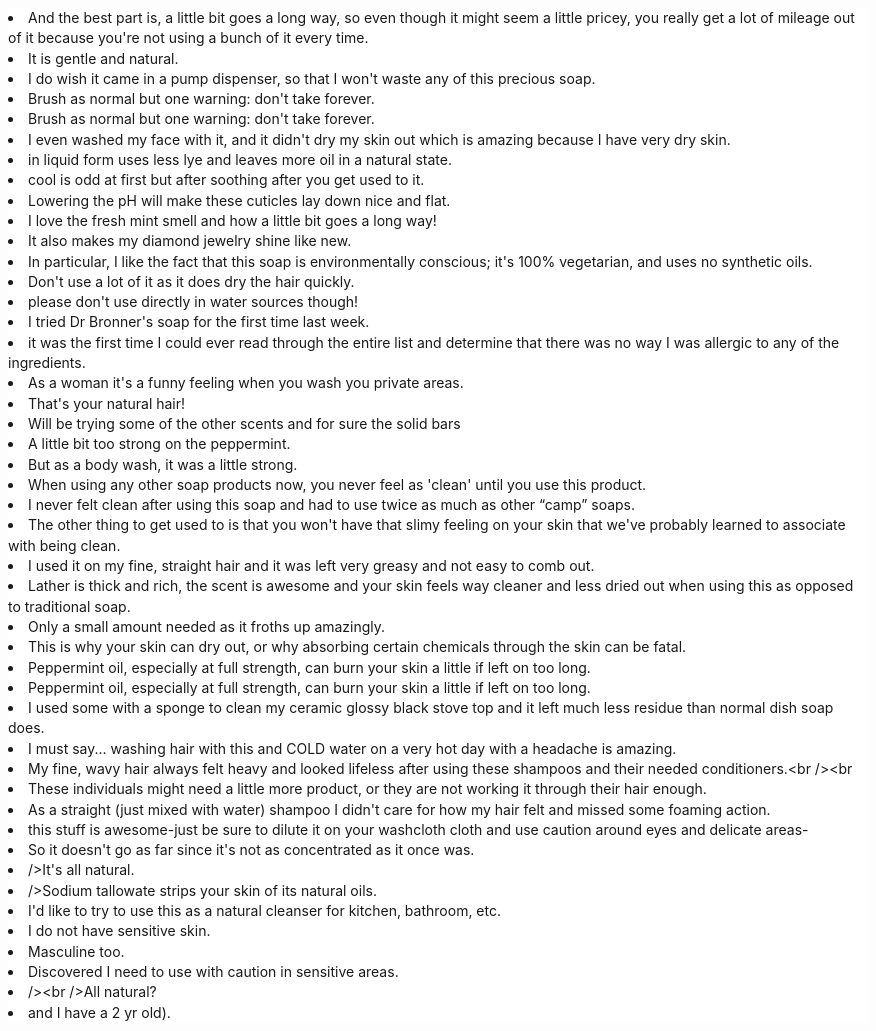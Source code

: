 <li> And the best part is, a little bit goes a long way, so even though it might seem a little pricey, you really get a lot of mileage out of it because you&#x27;re not using a bunch of it every time.</li>
<li> It is gentle and natural.</li>
<li> I do wish it came in a pump dispenser, so that I won&#x27;t waste any of this precious soap.</li>
<li> Brush as normal but one warning: don&#x27;t take forever.</li>
<li> Brush as normal but one warning: don&#x27;t take forever.</li>
<li> I even washed my face with it, and it didn&#x27;t dry my skin out which is amazing because I have very dry skin.</li>
<li> in liquid form uses less lye and leaves more oil in a natural state.</li>
<li> cool is odd at first but after soothing after you get used to it.</li>
<li> Lowering the pH will make these cuticles lay down nice and flat.</li>
<li> I love the fresh mint smell and how a little bit goes a long way!</li>
<li> It also makes my diamond jewelry shine like new.  </li>
<li> In particular, I like the fact that this soap is environmentally conscious; it&#x27;s 100% vegetarian, and uses no synthetic oils.</li>
<li> Don&#x27;t use a lot of it as it does dry the hair quickly.</li>
<li> please don&#x27;t use directly in water sources though!</li>
<li> I tried Dr Bronner&#x27;s soap for the first time last week.</li>
<li> it was the first time I could ever read through the entire list and determine that there was no way I was allergic to any of the ingredients.</li>
<li> As a woman it&#x27;s a funny feeling when you wash you private areas.</li>
<li> That&#x27;s your natural hair!</li>
<li> Will be trying some of the other scents and for sure the solid bars</li>
<li> A little bit too strong on the peppermint.</li>
<li> But as a body wash, it was a little strong.</li>
<li> When using any other soap products now, you never feel as &#x27;clean&#x27; until you use this product.</li>
<li> I never felt clean after using this soap and had to use twice as much as other “camp” soaps.  </li>
<li> The other thing to get used to is that you won&#x27;t have that slimy feeling on your skin that we&#x27;ve probably learned to associate with being clean.</li>
<li> I used it on my fine, straight hair and it was left very greasy and not easy to comb out.</li>
<li> Lather is thick and rich, the scent is awesome and your skin feels way cleaner and less dried out when using this as opposed to traditional soap.  </li>
<li> Only a small amount needed as it froths up amazingly.  </li>
<li> This is why your skin can dry out, or why absorbing certain chemicals through the skin can be fatal.</li>
<li> Peppermint oil, especially at full strength, can burn your skin a little if left on too long.</li>
<li> Peppermint oil, especially at full strength, can burn your skin a little if left on too long.</li>
<li> I used some with a sponge to clean my ceramic glossy black stove top and it left much less residue than normal dish soap does.</li>
<li> I must say... washing hair with this and COLD water on a very hot day with a headache is amazing.     </li>
<li> My fine, wavy hair always felt heavy and looked lifeless after using these shampoos and their needed conditioners.&lt;br /&gt;&lt;br</li>
<li> These individuals might need a little more product, or they are not working it through their hair enough.</li>
<li> As a straight (just mixed with water) shampoo I didn&#x27;t care for how my hair felt and missed some foaming action.  </li>
<li> this stuff is awesome-just be sure to dilute it on your washcloth cloth and use caution around eyes and delicate areas-</li>
<li> So it doesn&#x27;t go as far since it&#x27;s not as concentrated as it once was.  </li>
<li> /&gt;It&#x27;s all natural.</li>
<li> /&gt;Sodium tallowate strips your skin of its natural oils.</li>
<li> I&#x27;d like to try to use this as a natural cleanser for kitchen, bathroom, etc.</li>
<li> I do not have sensitive skin.  </li>
<li> Masculine too.</li>
<li> Discovered I need to use with caution in sensitive areas.  </li>
<li> /&gt;&lt;br /&gt;All natural?  </li>
<li> and I have a 2 yr old).</li>